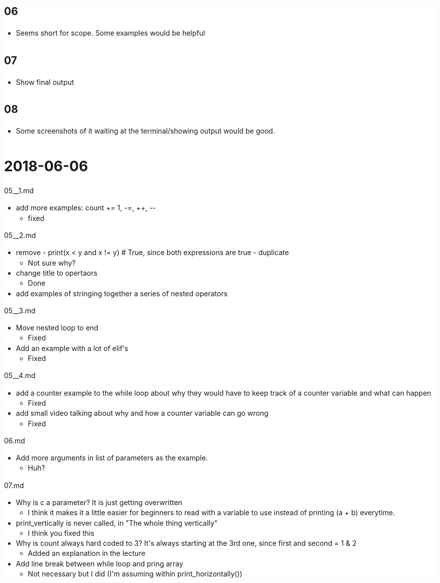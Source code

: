  ## 06
 - Seems short for scope. Some examples would be helpful

 ## 07
 - Show final output

 ## 08
 - Some screenshots of it waiting at the terminal/showing output would be good.

 # 2018-06-06
05__1.md
- add more examples: count += 1, -=, ++, --
  - fixed


05__2.md
- remove - print(x < y and x != y) # True, since both expressions are true - duplicate 
  - Not sure why?
- change title to opertaors
  - Done
- add examples of stringing together a series of nested operators
  


05__3.md
- Move nested loop to end
  - Fixed
- Add an example with a lot of elif's
  - Fixed


05__4.md
- add a counter example to the while loop about why they would have to keep track of a counter variable and what can happen
  - Fixed
- add small video talking about why and how a counter variable can go wrong
  - Fixed



06.md
- Add more arguments in list of parameters as the example.
  - Huh?

07.md
- Why is c a parameter? It is just getting overwritten
  - I think it makes it a little easier for beginners to read with a variable to use instead of printing (a + b) everytime. 
- print_vertically is never called, in "The whole thing vertically"
  - I think you fixed this
- Why is count always hard coded to 3? It's always starting at the 3rd one, since first and second = 1 & 2
  - Added an explanation in the lecture
- Add line break between while loop and pring array
  - Not necessary but I did (I'm assuming within print_horizontally())

